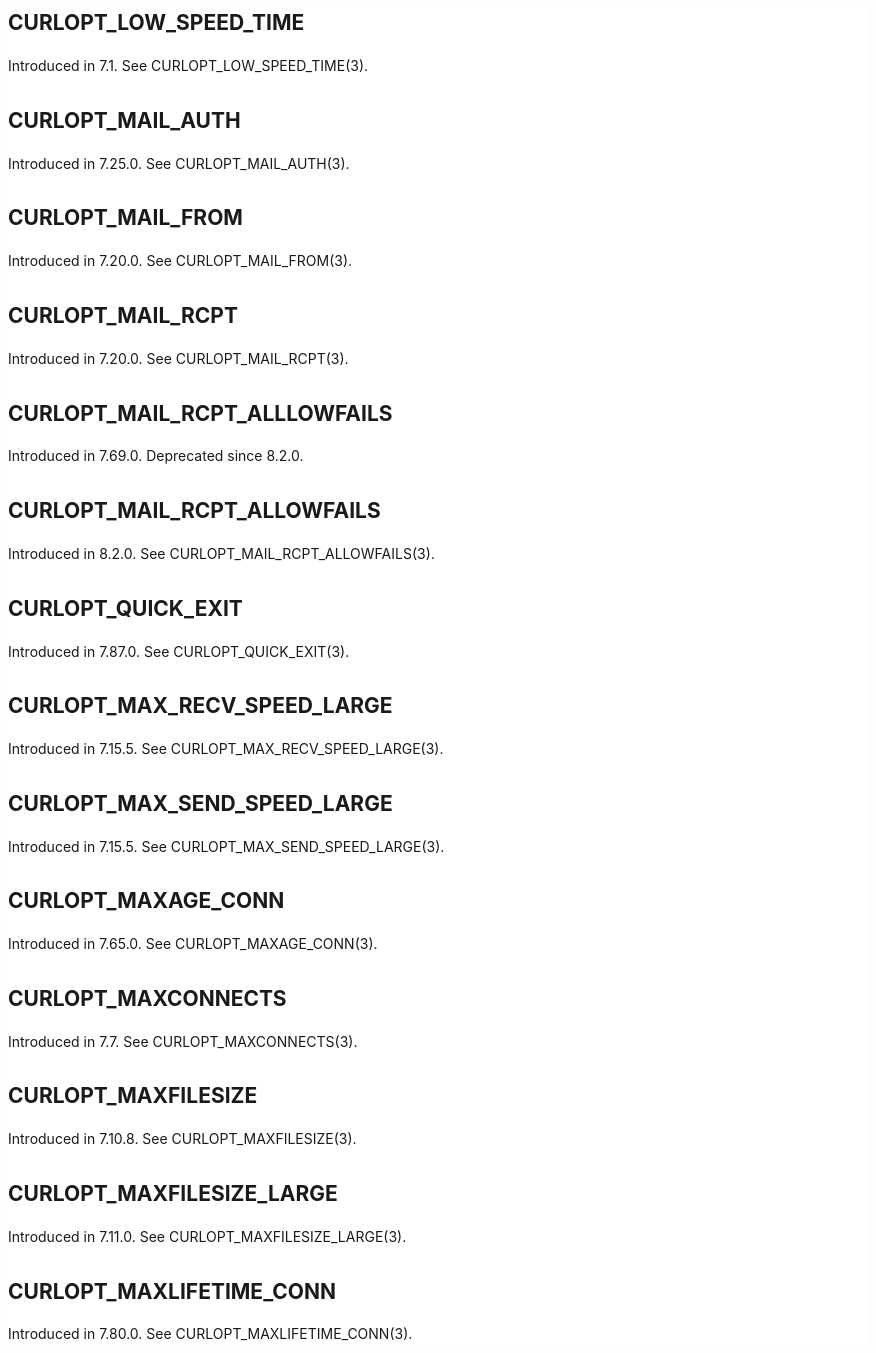 ## CURLOPT_LOW_SPEED_TIME
Introduced in 7.1. See CURLOPT_LOW_SPEED_TIME(3).

## CURLOPT_MAIL_AUTH
Introduced in 7.25.0. See CURLOPT_MAIL_AUTH(3).

## CURLOPT_MAIL_FROM
Introduced in 7.20.0. See CURLOPT_MAIL_FROM(3).

## CURLOPT_MAIL_RCPT
Introduced in 7.20.0. See CURLOPT_MAIL_RCPT(3).

## CURLOPT_MAIL_RCPT_ALLLOWFAILS
Introduced in 7.69.0. Deprecated since 8.2.0.

## CURLOPT_MAIL_RCPT_ALLOWFAILS
Introduced in 8.2.0. See CURLOPT_MAIL_RCPT_ALLOWFAILS(3).

## CURLOPT_QUICK_EXIT
Introduced in 7.87.0. See CURLOPT_QUICK_EXIT(3).

## CURLOPT_MAX_RECV_SPEED_LARGE
Introduced in 7.15.5. See CURLOPT_MAX_RECV_SPEED_LARGE(3).

## CURLOPT_MAX_SEND_SPEED_LARGE
Introduced in 7.15.5. See CURLOPT_MAX_SEND_SPEED_LARGE(3).

## CURLOPT_MAXAGE_CONN
Introduced in 7.65.0. See CURLOPT_MAXAGE_CONN(3).

## CURLOPT_MAXCONNECTS
Introduced in 7.7. See CURLOPT_MAXCONNECTS(3).

## CURLOPT_MAXFILESIZE
Introduced in 7.10.8. See CURLOPT_MAXFILESIZE(3).

## CURLOPT_MAXFILESIZE_LARGE
Introduced in 7.11.0. See CURLOPT_MAXFILESIZE_LARGE(3).

## CURLOPT_MAXLIFETIME_CONN
Introduced in 7.80.0. See CURLOPT_MAXLIFETIME_CONN(3).
